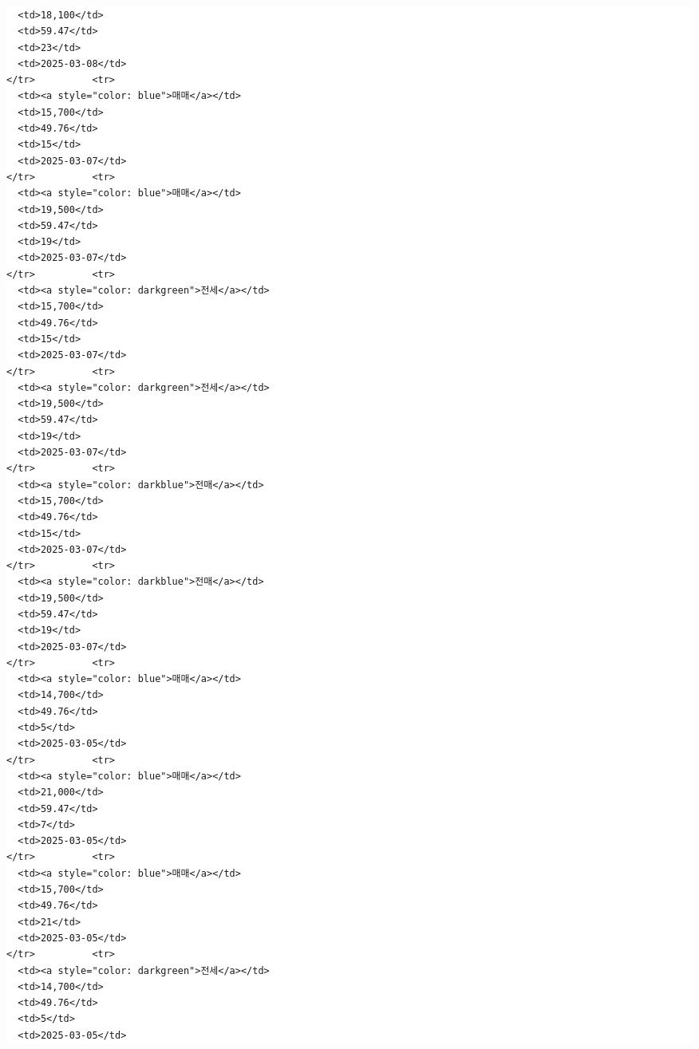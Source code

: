       <td>18,100</td>
      <td>59.47</td>
      <td>23</td>
      <td>2025-03-08</td>
    </tr>          <tr>
      <td><a style="color: blue">매매</a></td>
      <td>15,700</td>
      <td>49.76</td>
      <td>15</td>
      <td>2025-03-07</td>
    </tr>          <tr>
      <td><a style="color: blue">매매</a></td>
      <td>19,500</td>
      <td>59.47</td>
      <td>19</td>
      <td>2025-03-07</td>
    </tr>          <tr>
      <td><a style="color: darkgreen">전세</a></td>
      <td>15,700</td>
      <td>49.76</td>
      <td>15</td>
      <td>2025-03-07</td>
    </tr>          <tr>
      <td><a style="color: darkgreen">전세</a></td>
      <td>19,500</td>
      <td>59.47</td>
      <td>19</td>
      <td>2025-03-07</td>
    </tr>          <tr>
      <td><a style="color: darkblue">전매</a></td>
      <td>15,700</td>
      <td>49.76</td>
      <td>15</td>
      <td>2025-03-07</td>
    </tr>          <tr>
      <td><a style="color: darkblue">전매</a></td>
      <td>19,500</td>
      <td>59.47</td>
      <td>19</td>
      <td>2025-03-07</td>
    </tr>          <tr>
      <td><a style="color: blue">매매</a></td>
      <td>14,700</td>
      <td>49.76</td>
      <td>5</td>
      <td>2025-03-05</td>
    </tr>          <tr>
      <td><a style="color: blue">매매</a></td>
      <td>21,000</td>
      <td>59.47</td>
      <td>7</td>
      <td>2025-03-05</td>
    </tr>          <tr>
      <td><a style="color: blue">매매</a></td>
      <td>15,700</td>
      <td>49.76</td>
      <td>21</td>
      <td>2025-03-05</td>
    </tr>          <tr>
      <td><a style="color: darkgreen">전세</a></td>
      <td>14,700</td>
      <td>49.76</td>
      <td>5</td>
      <td>2025-03-05</td>
